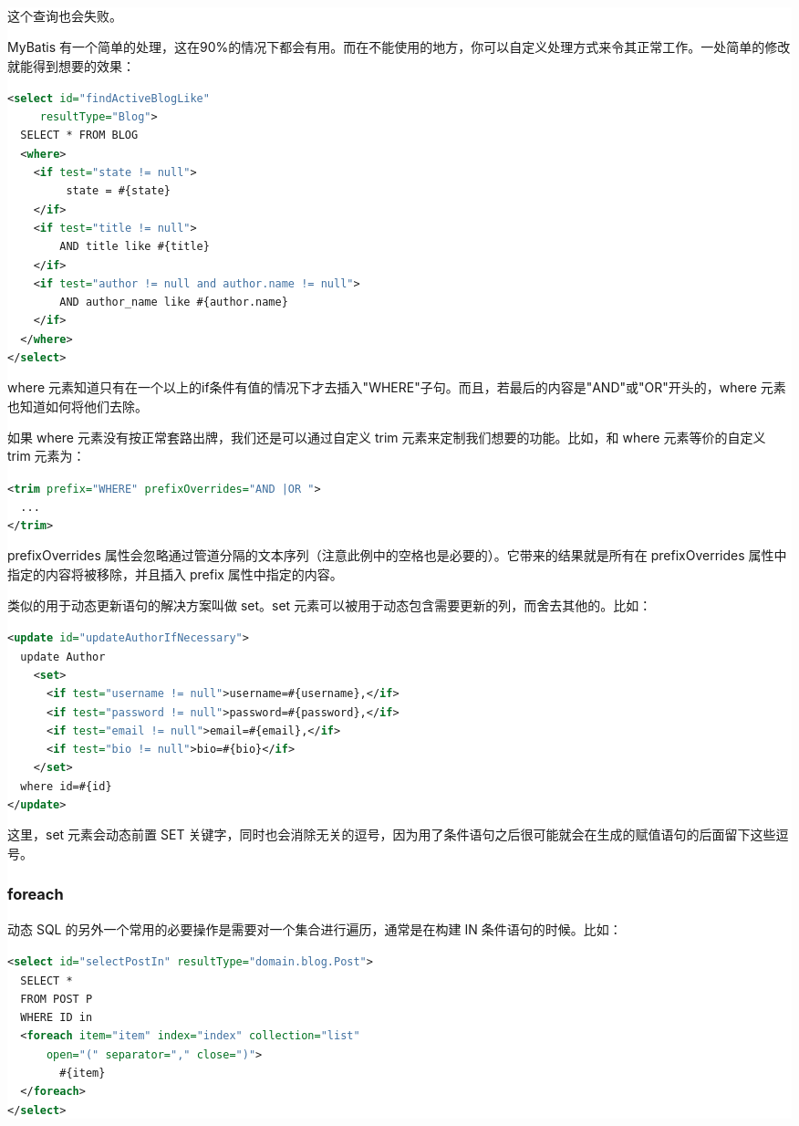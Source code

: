 这个查询也会失败。

MyBatis 有一个简单的处理，这在90%的情况下都会有用。而在不能使用的地方，你可以自定义处理方式来令其正常工作。一处简单的修改就能得到想要的效果：

```xml
<select id="findActiveBlogLike"
     resultType="Blog">
  SELECT * FROM BLOG 
  <where> 
    <if test="state != null">
         state = #{state}
    </if> 
    <if test="title != null">
        AND title like #{title}
    </if>
    <if test="author != null and author.name != null">
        AND author_name like #{author.name}
    </if>
  </where>
</select>
```

where 元素知道只有在一个以上的if条件有值的情况下才去插入"WHERE"子句。而且，若最后的内容是"AND"或"OR"开头的，where 元素也知道如何将他们去除。

如果 where 元素没有按正常套路出牌，我们还是可以通过自定义 trim 元素来定制我们想要的功能。比如，和 where 元素等价的自定义 trim 元素为：

```xml
<trim prefix="WHERE" prefixOverrides="AND |OR ">
  ... 
</trim>
```

prefixOverrides 属性会忽略通过管道分隔的文本序列（注意此例中的空格也是必要的）。它带来的结果就是所有在 prefixOverrides 属性中指定的内容将被移除，并且插入 prefix 属性中指定的内容。

类似的用于动态更新语句的解决方案叫做 set。set 元素可以被用于动态包含需要更新的列，而舍去其他的。比如：

```xml
<update id="updateAuthorIfNecessary">
  update Author
    <set>
      <if test="username != null">username=#{username},</if>
      <if test="password != null">password=#{password},</if>
      <if test="email != null">email=#{email},</if>
      <if test="bio != null">bio=#{bio}</if>
    </set>
  where id=#{id}
</update>
```

这里，set 元素会动态前置 SET 关键字，同时也会消除无关的逗号，因为用了条件语句之后很可能就会在生成的赋值语句的后面留下这些逗号。

### foreach

动态 SQL 的另外一个常用的必要操作是需要对一个集合进行遍历，通常是在构建 IN 条件语句的时候。比如：

```xml
<select id="selectPostIn" resultType="domain.blog.Post">
  SELECT *
  FROM POST P
  WHERE ID in
  <foreach item="item" index="index" collection="list"
      open="(" separator="," close=")">
        #{item}
  </foreach>
</select>
```

